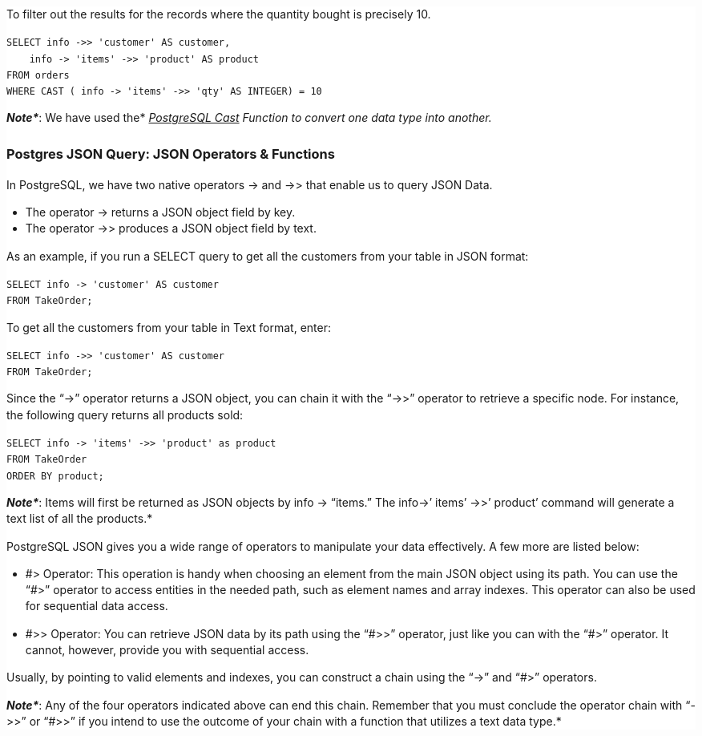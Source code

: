 To filter out the results for the records where the quantity bought is precisely 10.

```
SELECT info ->> 'customer' AS customer,
	info -> 'items' ->> 'product' AS product
FROM orders
WHERE CAST ( info -> 'items' ->> 'qty' AS INTEGER) = 10
```

***Note\****: We have used the* [*PostgreSQL Cast*](https://hevodata.com/learn/postgresql-cast/) *Function to convert one data type into another.* 

### Postgres JSON Query: JSON Operators & Functions 

In PostgreSQL, we have two native operators -> and ->> that enable us to query JSON Data. 

- The operator -> returns a JSON object field by key.
- The operator ->> produces a JSON object field by text.

As an example, if you run a SELECT query to get all the customers from your table in JSON format:

```
SELECT info -> 'customer' AS customer
FROM TakeOrder;
```

To get all the customers from your table in Text format, enter:

```
SELECT info ->> 'customer' AS customer
FROM TakeOrder;
```

Since the “->” operator returns a JSON object, you can chain it with the “->>” operator to retrieve a specific node. For instance, the following query returns all products sold:

```
SELECT info -> 'items' ->> 'product' as product
FROM TakeOrder
ORDER BY product;
```

***Note\****: Items will first be returned as JSON objects by info -> “items.” The info->’ items’ ->>’ product’ command will generate a text list of all the products.*

PostgreSQL JSON gives you a wide range of operators to manipulate your data effectively. A few more are listed below:

- \#> Operator: This operation is handy when choosing an element from the main JSON object using its path. You can use the “#>” operator to access entities in the needed path, such as element names and array indexes. This operator can also be used for sequential data access.

-  \#>> Operator: You can retrieve JSON data by its path using the “#>>” operator, just like you can with the “#>” operator. It cannot, however, provide you with sequential access.

Usually, by pointing to valid elements and indexes, you can construct a chain using the “->” and “#>” operators.

***Note\****: Any of the four operators indicated above can end this chain. Remember that you must conclude the operator chain with “->>” or “#>>” if you intend to use the outcome of your chain with a function that utilizes a text data type.*
